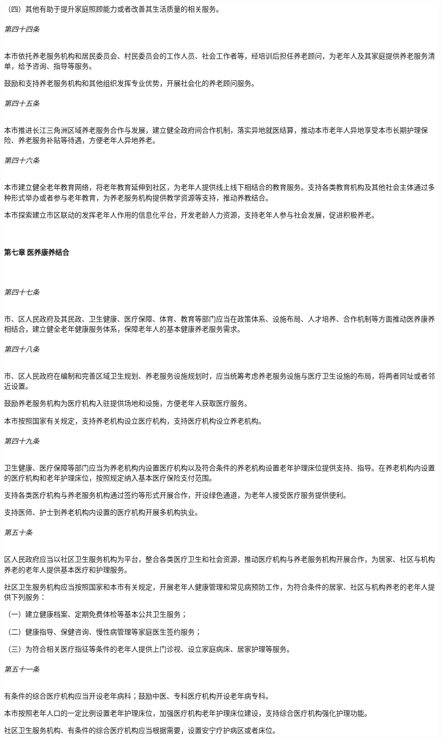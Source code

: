 （四）其他有助于提升家庭照顾能力或者改善其生活质量的相关服务。

###### 第四十四条

本市依托养老服务机构和居民委员会、村民委员会的工作人员、社会工作者等，经培训后担任养老顾问，为老年人及其家庭提供养老服务清单，给予咨询、指导等服务。

鼓励和支持养老服务机构和其他组织发挥专业优势，开展社会化的养老顾问服务。

###### 第四十五条

本市推进长江三角洲区域养老服务合作与发展，建立健全政府间合作机制，落实异地就医结算，推动本市老年人异地享受本市长期护理保险、养老服务补贴等待遇，方便老年人异地养老。

###### 第四十六条

本市建立健全老年教育网络，将老年教育延伸到社区，为老年人提供线上线下相结合的教育服务。支持各类教育机构及其他社会主体通过多种形式举办或者参与老年教育，为养老服务机构提供教学资源等支持，推动养教结合。

本市探索建立市区联动的发挥老年人作用的信息化平台，开发老龄人力资源，支持老年人参与社会发展，促进积极养老。

​

#### 第七章 医养康养结合

​

###### 第四十七条

市、区人民政府及其民政、卫生健康、医疗保障、体育、教育等部门应当在政策体系、设施布局、人才培养、合作机制等方面推动医养康养相结合，建立健全老年健康服务体系，保障老年人的基本健康养老服务需求。

###### 第四十八条

市、区人民政府在编制和完善区域卫生规划、养老服务设施规划时，应当统筹考虑养老服务设施与医疗卫生设施的布局，将两者同址或者邻近设置。

鼓励养老服务机构为医疗机构入驻提供场地和设施，方便老年人获取医疗服务。

本市按照国家有关规定，支持养老机构设立医疗机构，支持医疗机构设立养老机构。

###### 第四十九条

卫生健康、医疗保障等部门应当为养老机构内设置医疗机构以及符合条件的养老机构设置老年护理床位提供支持、指导。在养老机构内设置的医疗机构和老年护理床位，按照规定纳入基本医疗保险支付范围。

支持各类医疗机构与养老服务机构通过签约等形式开展合作，开设绿色通道，为老年人接受医疗服务提供便利。

支持医师、护士到养老机构内设置的医疗机构开展多机构执业。

###### 第五十条

区人民政府应当以社区卫生服务机构为平台，整合各类医疗卫生和社会资源，推动医疗机构与养老服务机构开展合作，为居家、社区与机构养老的老年人提供基本医疗和护理服务。

社区卫生服务机构应当按照国家和本市有关规定，开展老年人健康管理和常见病预防工作，为符合条件的居家、社区与机构养老的老年人提供下列服务：

（一）建立健康档案、定期免费体检等基本公共卫生服务；

（二）健康指导、保健咨询、慢性病管理等家庭医生签约服务；

（三）为符合相关医疗指征等条件的老年人提供上门诊视、设立家庭病床、居家护理等服务。

###### 第五十一条

有条件的综合医疗机构应当开设老年病科；鼓励中医、专科医疗机构开设老年病专科。

本市按照老年人口的一定比例设置老年护理床位，加强医疗机构老年护理床位建设，支持综合医疗机构强化护理功能。

社区卫生服务机构、有条件的综合医疗机构应当根据需要，设置安宁疗护病区或者床位。
